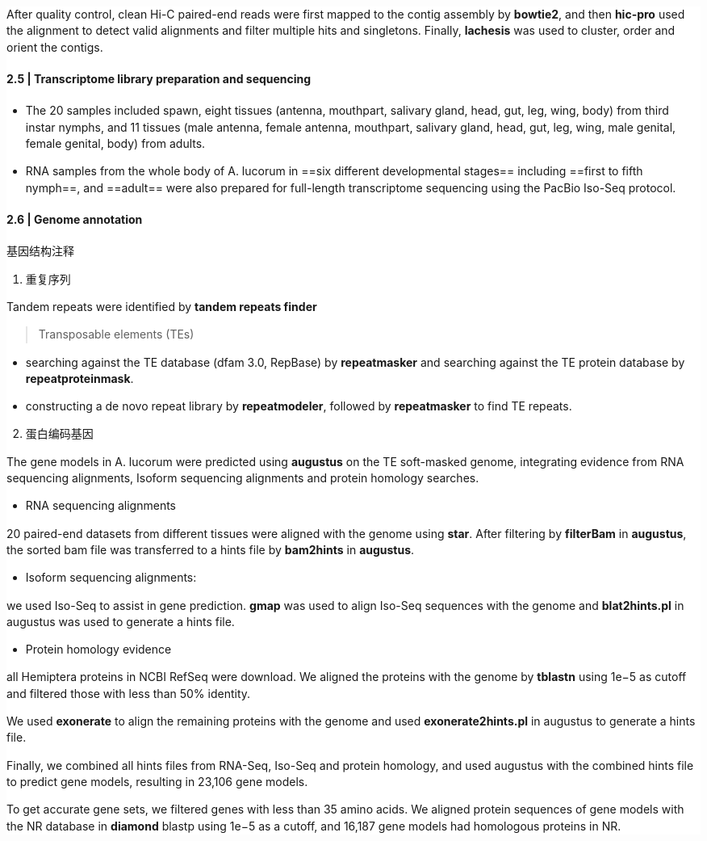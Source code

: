 After quality control, clean Hi-C paired-end reads were first mapped to the contig assembly by **bowtie2**, and then **hic-pro** used the alignment to detect valid alignments and filter multiple hits and singletons. Finally, **lachesis**  was used to cluster, order and orient the contigs.

#### 2.5 | Transcriptome library preparation and sequencing

- The 20 samples included spawn, eight tissues (antenna, mouthpart, salivary gland, head, gut, leg, wing, body) from third instar nymphs, and 11 tissues (male antenna, female antenna, mouthpart, salivary gland, head, gut, leg, wing, male genital, female genital, body) from adults.

- RNA samples from the whole body of A. lucorum in ==six different developmental stages== including ==first to fifth nymph==, and ==adult== were also prepared for full-length transcriptome sequencing using the PacBio Iso-Seq protocol.

#### 2.6 | Genome annotation

基因结构注释

1. 重复序列

Tandem repeats were identified by **tandem repeats finder**

> Transposable elements (TEs)

- searching against the TE database (dfam 3.0, RepBase) by **repeatmasker** and searching against the TE protein database by **repeatproteinmask**.

- constructing a de novo repeat library by **repeatmodeler**, followed by **repeatmasker** to find TE repeats.

2. 蛋白编码基因

The gene models in A. lucorum were predicted using **augustus** on the TE soft-masked genome, integrating evidence from RNA sequencing alignments, Isoform sequencing alignments and protein homology searches.

- RNA sequencing alignments

20 paired-end datasets from different tissues were aligned with the genome using **star**. After filtering by **filterBam** in **augustus**, the sorted bam file was transferred to a hints file by **bam2hints** in **augustus**. 

- Isoform sequencing alignments:

we used Iso-Seq to assist in gene prediction. **gmap** was used to align Iso-Seq sequences with the genome and **blat2hints.pl** in augustus was used to generate a hints file. 

- Protein homology evidence

all Hemiptera proteins in NCBI RefSeq were download. We aligned the proteins with the genome by **tblastn** using 1e−5 as cutoff and filtered those with less than 50% identity.

We used **exonerate** to align the remaining proteins with the genome and used **exonerate2hints.pl** in augustus to generate a hints file. 

Finally, we combined all hints files from RNA-Seq, Iso-Seq and protein homology, and used augustus with the combined hints file to predict gene models, resulting in 23,106 gene models.

To get accurate gene sets, we filtered genes with less than 35 amino acids. We aligned protein sequences of gene models with the NR database in **diamond** blastp using 1e−5 as a cutoff, and 16,187 gene models had homologous proteins in NR.
